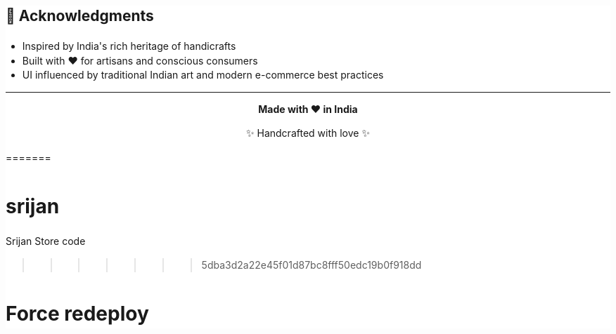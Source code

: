 
## 🙏 Acknowledgments

- Inspired by India's rich heritage of handicrafts
- Built with ❤️ for artisans and conscious consumers
- UI influenced by traditional Indian art and modern e-commerce best practices

---

<div align="center">
  <p><strong>Made with ❤️ in India</strong></p>
  <p>✨ Handcrafted with love ✨</p>
</div>

=======
# srijan
Srijan Store code
>>>>>>> 5dba3d2a22e45f01d87bc8fff50edc19b0f918dd
# Force redeploy
